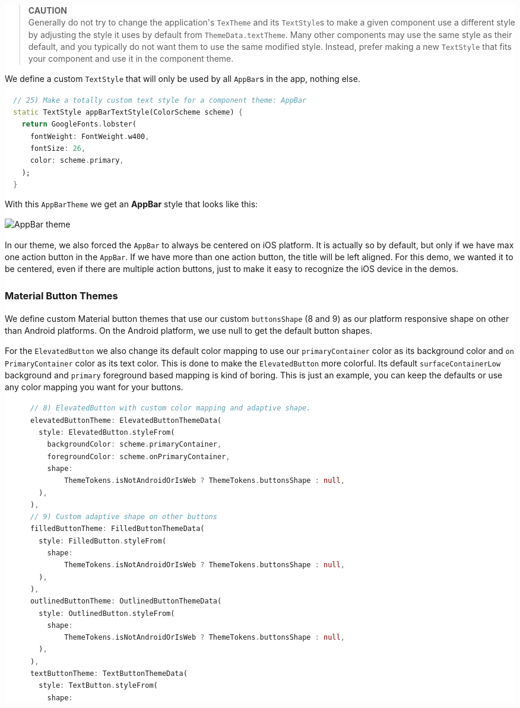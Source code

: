 > **CAUTION**  
> Generally do not try to change the application's `TexTheme` and its `TextStyle`s to make a given component use a different style by adjusting the style it uses by default from `ThemeData.textTheme`. Many other components may use the same style as their default, and you typically do not want them to use the same modified style. Instead, prefer making a new `TextStyle` that fits your component and use it in the component theme.

We define a custom `TextStyle` that will only be used by all `AppBar`s in the app, nothing else.

```dart
  // 25) Make a totally custom text style for a component theme: AppBar
  static TextStyle appBarTextStyle(ColorScheme scheme) {
    return GoogleFonts.lobster(
      fontWeight: FontWeight.w400,
      fontSize: 26,
      color: scheme.primary,
    );
  }
```

With this `AppBarTheme` we get an **AppBar** style that looks like this:

<img src="https://raw.githubusercontent.com/rydmike/adaptive_theme_demo/master/images/AppBar.gif" alt="AppBar theme" />

In our theme, we also forced the `AppBar` to always be centered on iOS platform. It is actually so by default, but only if we have max one action button in the `AppBar`. If we have more than one action button, the title will be left aligned. For this demo, we wanted it to be centered, even if there are multiple action buttons, just to make it easy to recognize the iOS device in the demos.

### Material Button Themes

We define custom Material button themes that use our custom `buttonsShape` (8 and 9) as our platform responsive shape on other than Android platforms. On the Android platform, we use null to get the default button shapes.

For the `ElevatedButton` we also change its default color mapping to use our `primaryContainer` color as its background color and `onPrimaryContainer` color as its text color. This is done to make the `ElevatedButton` more colorful. Its default `surfaceContainerLow` background and `primary` foreground based mapping is kind of boring. This is just an example, you can keep the defaults or use any color mapping you want for your buttons.

```dart
      // 8) ElevatedButton with custom color mapping and adaptive shape.
      elevatedButtonTheme: ElevatedButtonThemeData(
        style: ElevatedButton.styleFrom(
          backgroundColor: scheme.primaryContainer,
          foregroundColor: scheme.onPrimaryContainer,
          shape:
              ThemeTokens.isNotAndroidOrIsWeb ? ThemeTokens.buttonsShape : null,
        ),
      ),
      // 9) Custom adaptive shape on other buttons
      filledButtonTheme: FilledButtonThemeData(
        style: FilledButton.styleFrom(
          shape:
              ThemeTokens.isNotAndroidOrIsWeb ? ThemeTokens.buttonsShape : null,
        ),
      ),
      outlinedButtonTheme: OutlinedButtonThemeData(
        style: OutlinedButton.styleFrom(
          shape:
              ThemeTokens.isNotAndroidOrIsWeb ? ThemeTokens.buttonsShape : null,
        ),
      ),
      textButtonTheme: TextButtonThemeData(
        style: TextButton.styleFrom(
          shape:
```